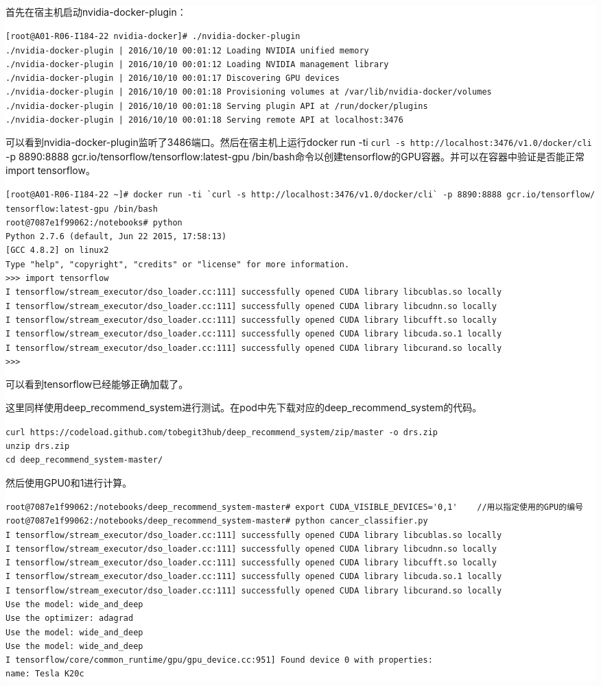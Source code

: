 首先在宿主机启动nvidia-docker-plugin：

```
[root@A01-R06-I184-22 nvidia-docker]# ./nvidia-docker-plugin 
./nvidia-docker-plugin | 2016/10/10 00:01:12 Loading NVIDIA unified memory
./nvidia-docker-plugin | 2016/10/10 00:01:12 Loading NVIDIA management library
./nvidia-docker-plugin | 2016/10/10 00:01:17 Discovering GPU devices
./nvidia-docker-plugin | 2016/10/10 00:01:18 Provisioning volumes at /var/lib/nvidia-docker/volumes
./nvidia-docker-plugin | 2016/10/10 00:01:18 Serving plugin API at /run/docker/plugins
./nvidia-docker-plugin | 2016/10/10 00:01:18 Serving remote API at localhost:3476
```

可以看到nvidia-docker-plugin监听了3486端口。然后在宿主机上运行docker run -ti `curl -s http://localhost:3476/v1.0/docker/cli` -p 8890:8888 gcr.io/tensorflow/tensorflow:latest-gpu /bin/bash命令以创建tensorflow的GPU容器。并可以在容器中验证是否能正常import tensorflow。

```
[root@A01-R06-I184-22 ~]# docker run -ti `curl -s http://localhost:3476/v1.0/docker/cli` -p 8890:8888 gcr.io/tensorflow/tensorflow:latest-gpu /bin/bash
root@7087e1f99062:/notebooks# python
Python 2.7.6 (default, Jun 22 2015, 17:58:13) 
[GCC 4.8.2] on linux2
Type "help", "copyright", "credits" or "license" for more information.
>>> import tensorflow
I tensorflow/stream_executor/dso_loader.cc:111] successfully opened CUDA library libcublas.so locally
I tensorflow/stream_executor/dso_loader.cc:111] successfully opened CUDA library libcudnn.so locally
I tensorflow/stream_executor/dso_loader.cc:111] successfully opened CUDA library libcufft.so locally
I tensorflow/stream_executor/dso_loader.cc:111] successfully opened CUDA library libcuda.so.1 locally
I tensorflow/stream_executor/dso_loader.cc:111] successfully opened CUDA library libcurand.so locally
>>> 
```

可以看到tensorflow已经能够正确加载了。

这里同样使用deep_recommend_system进行测试。在pod中先下载对应的deep_recommend_system的代码。

```
curl https://codeload.github.com/tobegit3hub/deep_recommend_system/zip/master -o drs.zip
unzip drs.zip
cd deep_recommend_system-master/
```

然后使用GPU0和1进行计算。

```
root@7087e1f99062:/notebooks/deep_recommend_system-master# export CUDA_VISIBLE_DEVICES='0,1'    //用以指定使用的GPU的编号
root@7087e1f99062:/notebooks/deep_recommend_system-master# python cancer_classifier.py 
I tensorflow/stream_executor/dso_loader.cc:111] successfully opened CUDA library libcublas.so locally
I tensorflow/stream_executor/dso_loader.cc:111] successfully opened CUDA library libcudnn.so locally
I tensorflow/stream_executor/dso_loader.cc:111] successfully opened CUDA library libcufft.so locally
I tensorflow/stream_executor/dso_loader.cc:111] successfully opened CUDA library libcuda.so.1 locally
I tensorflow/stream_executor/dso_loader.cc:111] successfully opened CUDA library libcurand.so locally
Use the model: wide_and_deep
Use the optimizer: adagrad
Use the model: wide_and_deep
Use the model: wide_and_deep
I tensorflow/core/common_runtime/gpu/gpu_device.cc:951] Found device 0 with properties: 
name: Tesla K20c
```